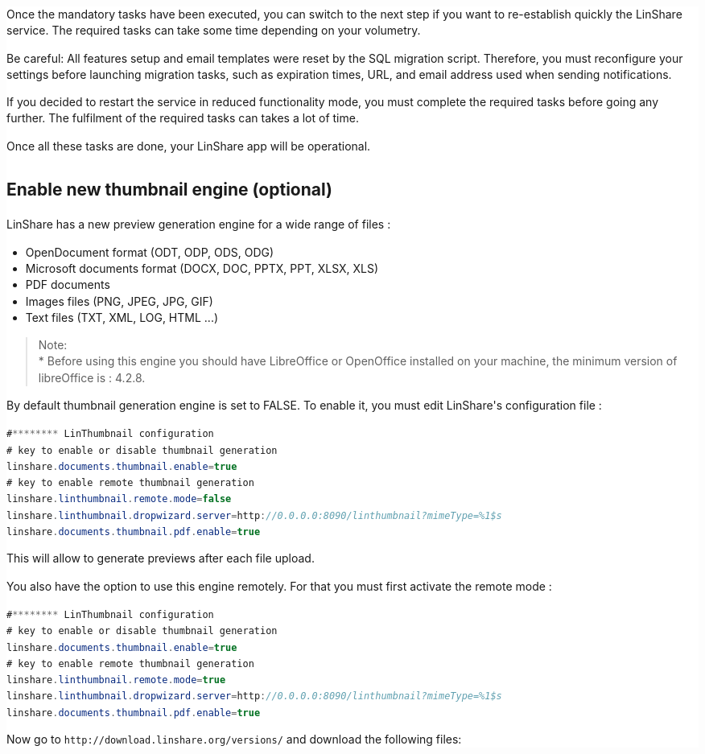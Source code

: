 Once the mandatory tasks have been executed, you can switch to the next step if you want to
re-establish quickly the LinShare service.
The required tasks can take some time depending on your volumetry.

Be careful: All features setup and email templates were reset by the SQL migration script.
Therefore, you must reconfigure your settings before launching migration tasks,
such as expiration times, URL, and email address used when sending notifications.

If you decided to restart the service in reduced functionality mode, you must complete the required tasks before
going any further. The fulfilment of the required tasks can takes a lot of time.

Once all these tasks are done, your LinShare app will be operational.

<a name="thumbnail">

## Enable new thumbnail engine (optional)
</a>

LinShare has a new preview generation engine for a wide range of files :

 - OpenDocument format (ODT, ODP, ODS, ODG)
 - Microsoft documents format (DOCX, DOC, PPTX, PPT, XLSX, XLS)
 - PDF documents
 - Images files (PNG, JPEG, JPG, GIF)
 - Text files (TXT, XML, LOG, HTML ...)

> Note:<br/>
    *  Before using this engine you should have LibreOffice or OpenOffice installed on your machine, the minimum version of libreOffice is : 4.2.8.

By default thumbnail generation engine is set to FALSE. To enable it, you must edit LinShare's configuration file :

```java
#******** LinThumbnail configuration
# key to enable or disable thumbnail generation
linshare.documents.thumbnail.enable=true
# key to enable remote thumbnail generation
linshare.linthumbnail.remote.mode=false
linshare.linthumbnail.dropwizard.server=http://0.0.0.0:8090/linthumbnail?mimeType=%1$s
linshare.documents.thumbnail.pdf.enable=true
```
This will allow to generate previews after each file upload.

You also have the option to use this engine remotely. For that you must first activate the remote mode :

```java
#******** LinThumbnail configuration
# key to enable or disable thumbnail generation
linshare.documents.thumbnail.enable=true
# key to enable remote thumbnail generation
linshare.linthumbnail.remote.mode=true
linshare.linthumbnail.dropwizard.server=http://0.0.0.0:8090/linthumbnail?mimeType=%1$s
linshare.documents.thumbnail.pdf.enable=true
```
Now go to `http://download.linshare.org/versions/` and download the following files:
